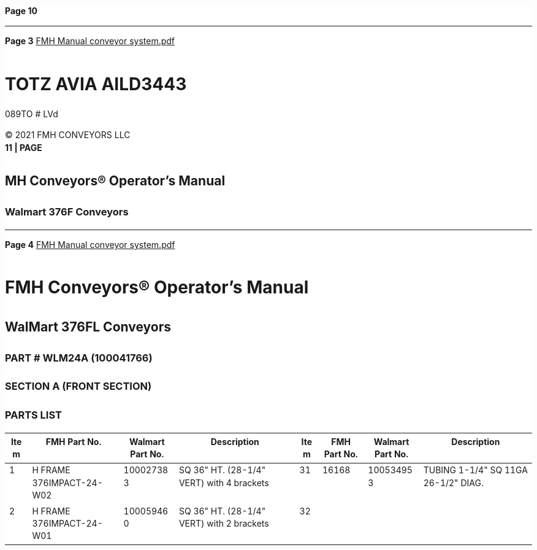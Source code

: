 **Page 10**

---
**Page 3**
[FMH  Manual conveyor system.pdf](https://impaqxprocloudstorage.blob.core.windows.net/9df6bc18-672d-4fba-a58c-c442c9d468f4/a01487af-0d44-42de-af94-c1dfe0c345c0/pdf/FMH%20%20Manual%20conveyor%20system.pdf#page=3)
# TOTZ AVIA AILD3443  
089TO # LVd  

© 2021 FMH CONVEYORS LLC  
**11 | PAGE**  

## MH Conveyors® Operator’s Manual  
### Walmart 376F Conveyors

---
**Page 4**
[FMH  Manual conveyor system.pdf](https://impaqxprocloudstorage.blob.core.windows.net/9df6bc18-672d-4fba-a58c-c442c9d468f4/a01487af-0d44-42de-af94-c1dfe0c345c0/pdf/FMH%20%20Manual%20conveyor%20system.pdf#page=4)
# FMH Conveyors® Operator’s Manual  
## WalMart 376FL Conveyors  

### PART # WLM24A (100041766)  
### SECTION A (FRONT SECTION)  
### PARTS LIST  

<table>
<thead>
<tr>
<th>Item</th>
<th>FMH Part No.</th>
<th>Walmart Part No.</th>
<th>Description</th>
<th>Item</th>
<th>FMH Part No.</th>
<th>Walmart Part No.</th>
<th>Description</th>
</tr>
</thead>
<tbody>
<tr>
<td>1</td>
<td>H FRAME 376IMPACT-24-W02</td>
<td>100027383</td>
<td>SQ 36" HT. (28-1/4" VERT) with 4 brackets</td>
<td>31</td>
<td>16168</td>
<td>100534953</td>
<td>TUBING 1-1/4" SQ 11GA 26-1/2" DIAG.</td>
</tr>
<tr>
<td>2</td>
<td>H FRAME 376IMPACT-24-W01</td>
<td>100059460</td>
<td>SQ 36" HT. (28-1/4" VERT) with 2 brackets</td>
<td>32</td>